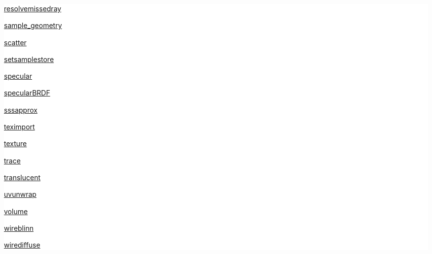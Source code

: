 [resolvemissedray](resolvemissedray.html)

[sample_geometry](sample_geometry.html)

[scatter](scatter.html)

[setsamplestore](setsamplestore.html)

[specular](specular.html)

[specularBRDF](specularBRDF.html)

[sssapprox](sssapprox.html)

[teximport](teximport.html)

[texture](texture.html)

[trace](trace.html)

[translucent](translucent.html)

[uvunwrap](uvunwrap.html)

[volume](volume.html)

[wireblinn](wireblinn.html)

[wirediffuse](wirediffuse.html)
